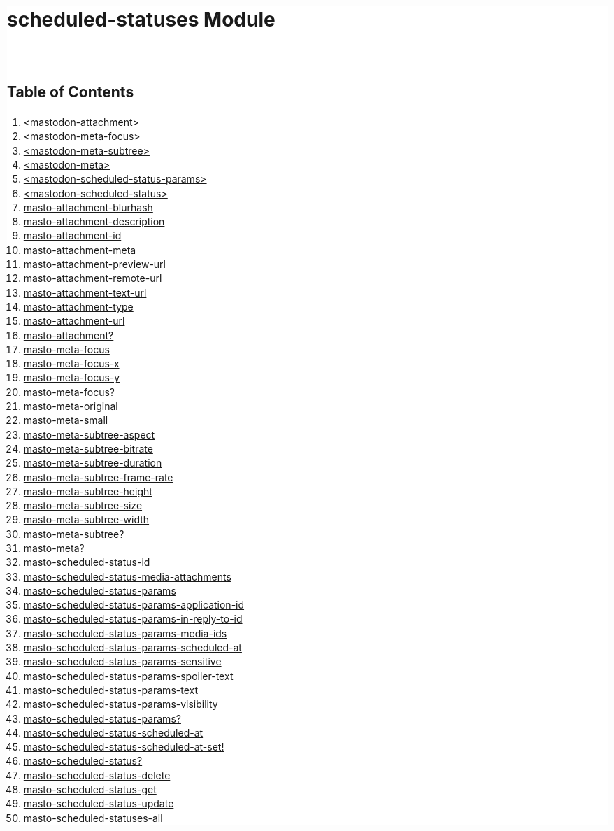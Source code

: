 # scheduled-statuses Module


<br />

## Table of Contents
1. [\<mastodon-attachment\>](#mastodon-attachment)
2. [\<mastodon-meta-focus\>](#mastodon-meta-focus)
3. [\<mastodon-meta-subtree\>](#mastodon-meta-subtree)
4. [\<mastodon-meta\>](#mastodon-meta)
5. [\<mastodon-scheduled-status-params\>](#mastodon-scheduled-status-params)
6. [\<mastodon-scheduled-status\>](#mastodon-scheduled-status)
7. [masto-attachment-blurhash](#masto-attachment-blurhash)
8. [masto-attachment-description](#masto-attachment-description)
9. [masto-attachment-id](#masto-attachment-id)
10. [masto-attachment-meta](#masto-attachment-meta)
11. [masto-attachment-preview-url](#masto-attachment-preview-url)
12. [masto-attachment-remote-url](#masto-attachment-remote-url)
13. [masto-attachment-text-url](#masto-attachment-text-url)
14. [masto-attachment-type](#masto-attachment-type)
15. [masto-attachment-url](#masto-attachment-url)
16. [masto-attachment?](#masto-attachment)
17. [masto-meta-focus](#masto-meta-focus)
18. [masto-meta-focus-x](#masto-meta-focus-x)
19. [masto-meta-focus-y](#masto-meta-focus-y)
20. [masto-meta-focus?](#masto-meta-focus)
21. [masto-meta-original](#masto-meta-original)
22. [masto-meta-small](#masto-meta-small)
23. [masto-meta-subtree-aspect](#masto-meta-subtree-aspect)
24. [masto-meta-subtree-bitrate](#masto-meta-subtree-bitrate)
25. [masto-meta-subtree-duration](#masto-meta-subtree-duration)
26. [masto-meta-subtree-frame-rate](#masto-meta-subtree-frame-rate)
27. [masto-meta-subtree-height](#masto-meta-subtree-height)
28. [masto-meta-subtree-size](#masto-meta-subtree-size)
29. [masto-meta-subtree-width](#masto-meta-subtree-width)
30. [masto-meta-subtree?](#masto-meta-subtree)
31. [masto-meta?](#masto-meta)
32. [masto-scheduled-status-id](#masto-scheduled-status-id)
33. [masto-scheduled-status-media-attachments](#masto-scheduled-status-media-attachments)
34. [masto-scheduled-status-params](#masto-scheduled-status-params)
35. [masto-scheduled-status-params-application-id](#masto-scheduled-status-params-application-id)
36. [masto-scheduled-status-params-in-reply-to-id](#masto-scheduled-status-params-in-reply-to-id)
37. [masto-scheduled-status-params-media-ids](#masto-scheduled-status-params-media-ids)
38. [masto-scheduled-status-params-scheduled-at](#masto-scheduled-status-params-scheduled-at)
39. [masto-scheduled-status-params-sensitive](#masto-scheduled-status-params-sensitive)
40. [masto-scheduled-status-params-spoiler-text](#masto-scheduled-status-params-spoiler-text)
41. [masto-scheduled-status-params-text](#masto-scheduled-status-params-text)
42. [masto-scheduled-status-params-visibility](#masto-scheduled-status-params-visibility)
43. [masto-scheduled-status-params?](#masto-scheduled-status-params)
44. [masto-scheduled-status-scheduled-at](#masto-scheduled-status-scheduled-at)
45. [masto-scheduled-status-scheduled-at-set!](#masto-scheduled-status-scheduled-at-set)
46. [masto-scheduled-status?](#masto-scheduled-status)
47. [masto-scheduled-status-delete](#masto-scheduled-status-delete)
48. [masto-scheduled-status-get](#masto-scheduled-status-get)
49. [masto-scheduled-status-update](#masto-scheduled-status-update)
50. [masto-scheduled-statuses-all](#masto-scheduled-statuses-all)
